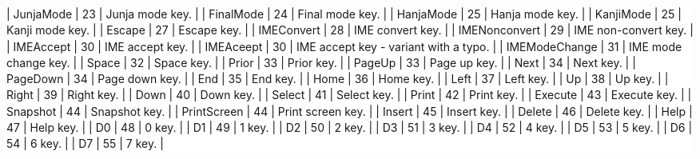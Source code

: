 | JunjaMode | 23 | Junja mode key. |
| FinalMode | 24 | Final mode key. |
| HanjaMode | 25 | Hanja mode key. |
| KanjiMode | 25 | Kanji mode key. |
| Escape | 27 | Escape key. |
| IMEConvert | 28 | IME convert key. |
| IMENonconvert | 29 | IME non-convert key. |
| IMEAccept | 30 | IME accept key. |
| IMEAceept | 30 | IME accept key - variant with a typo. |
| IMEModeChange | 31 | IME mode change key. |
| Space | 32 | Space key. |
| Prior | 33 | Prior key. |
| PageUp | 33 | Page up key. |
| Next | 34 | Next key. |
| PageDown | 34 | Page down key. |
| End | 35 | End key. |
| Home | 36 | Home key. |
| Left | 37 | Left key. |
| Up | 38 | Up key. |
| Right | 39 | Right key. |
| Down | 40 | Down key. |
| Select | 41 | Select key. |
| Print | 42 | Print key. |
| Execute | 43 | Execute key. |
| Snapshot | 44 | Snapshot key. |
| PrintScreen | 44 | Print screen key. |
| Insert | 45 | Insert key. |
| Delete | 46 | Delete key. |
| Help | 47 | Help key. |
| D0 | 48 | 0 key. |
| D1 | 49 | 1 key. |
| D2 | 50 | 2 key. |
| D3 | 51 | 3 key. |
| D4 | 52 | 4 key. |
| D5 | 53 | 5 key. |
| D6 | 54 | 6 key. |
| D7 | 55 | 7 key. |